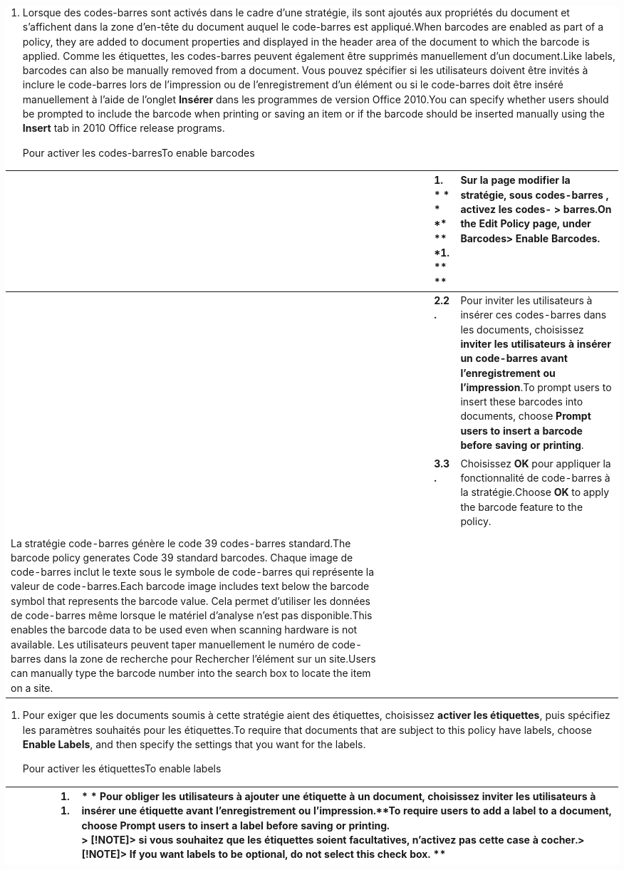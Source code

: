 1. <span data-ttu-id="d672c-174">Lorsque des codes-barres sont activés dans le cadre d’une stratégie, ils sont ajoutés aux propriétés du document et s’affichent dans la zone d’en-tête du document auquel le code-barres est appliqué.</span><span class="sxs-lookup"><span data-stu-id="d672c-174">When barcodes are enabled as part of a policy, they are added to document properties and displayed in the header area of the document to which the barcode is applied.</span></span> <span data-ttu-id="d672c-175">Comme les étiquettes, les codes-barres peuvent également être supprimés manuellement d’un document.</span><span class="sxs-lookup"><span data-stu-id="d672c-175">Like labels, barcodes can also be manually removed from a document.</span></span> <span data-ttu-id="d672c-176">Vous pouvez spécifier si les utilisateurs doivent être invités à inclure le code-barres lors de l’impression ou de l’enregistrement d’un élément ou si le code-barres doit être inséré manuellement à l’aide de l’onglet **Insérer** dans les programmes de version Office 2010.</span><span class="sxs-lookup"><span data-stu-id="d672c-176">You can specify whether users should be prompted to include the barcode when printing or saving an item or if the barcode should be inserted manually using the **Insert** tab in 2010 Office release programs.</span></span> 
    
    <span data-ttu-id="d672c-177">Pour activer les codes-barres</span><span class="sxs-lookup"><span data-stu-id="d672c-177">To enable barcodes</span></span>
    
||||||<span data-ttu-id="d672c-178">1. \* \* \* \*</span><span class="sxs-lookup"><span data-stu-id="d672c-178">\*\*\*\*1.\*\*\*\*</span></span>|<span data-ttu-id="d672c-179">**Sur la page modifier la stratégie, sous **codes-barres** , activez les codes- \> **barres**.**</span><span class="sxs-lookup"><span data-stu-id="d672c-179">**On the Edit Policy page, under **Barcodes**\> **Enable Barcodes**.**</span></span>|
|:-----|:-----|:-----|:-----|:-----|:-----|:-----|
||||||<span data-ttu-id="d672c-180">**2.**</span><span class="sxs-lookup"><span data-stu-id="d672c-180">**2.**</span></span> <br/> |<span data-ttu-id="d672c-181">Pour inviter les utilisateurs à insérer ces codes-barres dans les documents, choisissez **inviter les utilisateurs à insérer un code-barres avant l’enregistrement ou l’impression**.</span><span class="sxs-lookup"><span data-stu-id="d672c-181">To prompt users to insert these barcodes into documents, choose **Prompt users to insert a barcode before saving or printing**.</span></span>  <br/> |
||||||<span data-ttu-id="d672c-182">**3.**</span><span class="sxs-lookup"><span data-stu-id="d672c-182">**3.**</span></span> <br/> |<span data-ttu-id="d672c-183">Choisissez **OK** pour appliquer la fonctionnalité de code-barres à la stratégie.</span><span class="sxs-lookup"><span data-stu-id="d672c-183">Choose **OK** to apply the barcode feature to the policy.</span></span>  <br/> |
|||||||
 <span data-ttu-id="d672c-184">La stratégie code-barres génère le code 39 codes-barres standard.</span><span class="sxs-lookup"><span data-stu-id="d672c-184">The barcode policy generates Code 39 standard barcodes.</span></span> <span data-ttu-id="d672c-185">Chaque image de code-barres inclut le texte sous le symbole de code-barres qui représente la valeur de code-barres.</span><span class="sxs-lookup"><span data-stu-id="d672c-185">Each barcode image includes text below the barcode symbol that represents the barcode value.</span></span> <span data-ttu-id="d672c-186">Cela permet d’utiliser les données de code-barres même lorsque le matériel d’analyse n’est pas disponible.</span><span class="sxs-lookup"><span data-stu-id="d672c-186">This enables the barcode data to be used even when scanning hardware is not available.</span></span> <span data-ttu-id="d672c-187">Les utilisateurs peuvent taper manuellement le numéro de code-barres dans la zone de recherche pour Rechercher l’élément sur un site.</span><span class="sxs-lookup"><span data-stu-id="d672c-187">Users can manually type the barcode number into the search box to locate the item on a site.</span></span>  <br/> |
   
1. <span data-ttu-id="d672c-188">Pour exiger que les documents soumis à cette stratégie aient des étiquettes, choisissez **activer les étiquettes**, puis spécifiez les paramètres souhaités pour les étiquettes.</span><span class="sxs-lookup"><span data-stu-id="d672c-188">To require that documents that are subject to this policy have labels, choose **Enable Labels**, and then specify the settings that you want for the labels.</span></span>
    
    <span data-ttu-id="d672c-189">Pour activer les étiquettes</span><span class="sxs-lookup"><span data-stu-id="d672c-189">To enable labels</span></span>
    
||||||<span data-ttu-id="d672c-190">**1.**</span><span class="sxs-lookup"><span data-stu-id="d672c-190">**1.**</span></span>|<span data-ttu-id="d672c-191">\* \* Pour obliger les utilisateurs à ajouter une étiquette à un document, choisissez **inviter les utilisateurs à insérer une étiquette avant l’enregistrement ou l’impression**.</span><span class="sxs-lookup"><span data-stu-id="d672c-191">\*\*To require users to add a label to a document, choose **Prompt users to insert a label before saving or printing**.</span></span>  <br/> <span data-ttu-id="d672c-192">> [!NOTE]> si vous souhaitez que les étiquettes soient facultatives, n’activez pas cette case à cocher.</span><span class="sxs-lookup"><span data-stu-id="d672c-192">> [!NOTE]>  If you want labels to be optional, do not select this check box.</span></span>        **|
|:-----|:-----|:-----|:-----|:-----|:-----|:-----|